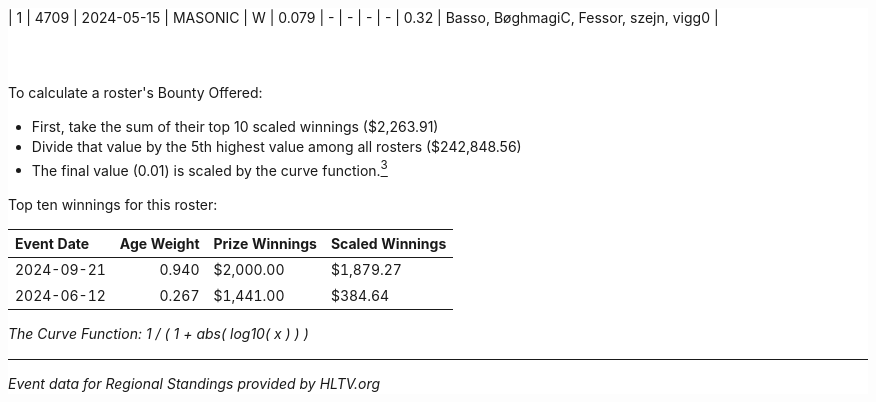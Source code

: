|            1 |     4709 | 2024-05-15 | MASONIC           | W   | 0.079      | -            | -                | -                | -         |     0.32 | Basso, BøghmagiC, Fessor, szejn, vigg0      |

<br />
<span id="table2"></span><br />
To calculate a roster's Bounty Offered:<br />

- First, take the sum of their top 10 scaled winnings ($2,263.91)
- Divide that value by the 5th highest value among all rosters ($242,848.56)
- The final value (0.01) is scaled by the curve function.[<sup>3</sup>](#curveFunction)

Top ten winnings for this roster:<br />

| Event Date | Age Weight | Prize Winnings | Scaled Winnings |
| :- | -: | :- | :- |
| 2024-09-21 |      0.940 | $2,000.00      | $1,879.27       |
| 2024-06-12 |      0.267 | $1,441.00      | $384.64         |


<span id="curveFunction"></span>_The Curve Function: 1 / ( 1 + abs( log10( x ) ) )_<br />

---
_Event data for Regional Standings provided by HLTV.org_<br />
